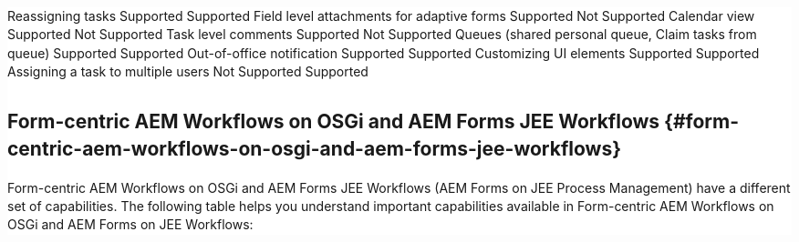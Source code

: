   <tr>
   <td>Reassigning tasks</td>
   <td>Supported</td>
   <td>Supported</td>
  </tr>
  <tr>
   <td>Field level attachments for adaptive forms</td>
   <td>Supported</td>
   <td>Not Supported</td>
  </tr>
  <tr>
   <td>Calendar view</td>
   <td>Supported</td>
   <td>Not Supported</td>
  </tr>
  <tr>
   <td>Task level comments</td>
   <td>Supported</td>
   <td>Not Supported</td>
  </tr>
  <tr>
   <td>Queues (shared personal queue, Claim tasks from queue)</td>
   <td>Supported</td>
   <td>Supported</td>
  </tr>
  <tr>
   <td>Out-of-office notification</td>
   <td>Supported</td>
   <td>Supported</td>
  </tr>
    <tr>
   <td>Customizing UI elements</td>
   <td>Supported</td>
   <td>Supported</td>
  </tr>
  <tr>
   <td>Assigning a task to multiple users</td>
   <td>Not Supported</td>
   <td>Supported</td>
  </tr>
 </tbody>
</table>

## Form-centric AEM Workflows on OSGi and AEM Forms JEE Workflows {#form-centric-aem-workflows-on-osgi-and-aem-forms-jee-workflows}

Form-centric AEM Workflows on OSGi and AEM Forms JEE Workflows (AEM Forms on JEE Process Management) have a different set of capabilities. The following table helps you understand important capabilities available in Form-centric AEM Workflows on OSGi and AEM Forms on JEE Workflows:
